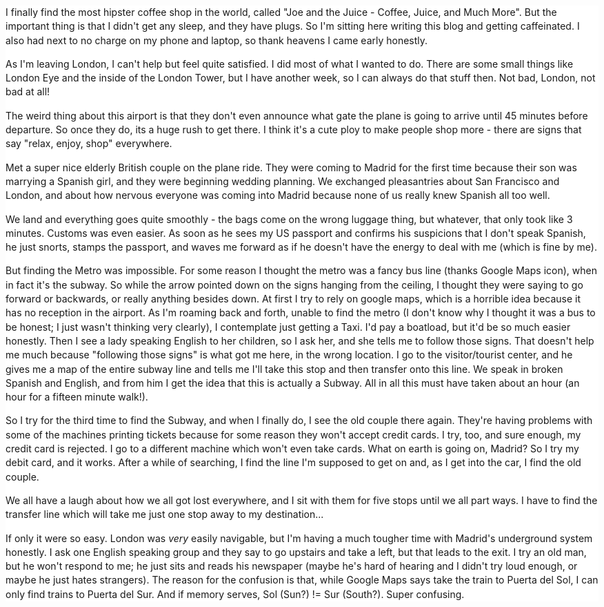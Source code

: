I finally find the most hipster coffee shop in the world, called "Joe and the Juice - Coffee, Juice, and Much More". But the important thing is that I didn't get any sleep, and they have plugs. So I'm sitting here writing this blog and getting caffeinated. I also had next to no charge on my phone and laptop, so thank heavens I came early honestly.

As I'm leaving London, I can't help but feel quite satisfied. I did most of what I wanted to do. There are some small things like London Eye and the inside of the London Tower, but I have another week, so I can always do that stuff then. Not bad, London, not bad at all!

The weird thing about this airport is that they don't even announce what gate the plane is going to arrive until 45 minutes before departure. So once they do, its a huge rush to get there. I think it's a cute ploy to make people shop more - there are signs that say "relax, enjoy, shop" everywhere.

Met a super nice elderly British couple on the plane ride. They were coming to Madrid for the first time because their son was marrying a Spanish girl, and they were beginning wedding planning. We exchanged pleasantries about San Francisco and London, and about how nervous everyone was coming into Madrid because none of us really knew Spanish all too well.

We land and everything goes quite smoothly - the bags come on the wrong luggage thing, but whatever, that only took like 3 minutes. Customs was even easier. As soon as he sees my US passport and confirms his suspicions that I don't speak Spanish, he just snorts, stamps the passport, and waves me forward as if he doesn't have the energy to deal with me (which is fine by me).

But finding the Metro was impossible. For some reason I thought the metro was a fancy bus line (thanks Google Maps icon), when in fact it's the subway. So while the arrow pointed down on the signs hanging from the ceiling, I thought they were saying to go forward or backwards, or really anything besides down. At first I try to rely on google maps, which is a horrible idea because it has no reception in the airport. As I'm roaming back and forth, unable to find the metro (I don't know why I thought it was a bus to be honest; I just wasn't thinking very clearly), I contemplate just getting a Taxi. I'd pay a boatload, but it'd be so much easier honestly. Then I see a lady speaking English to her children, so I ask her, and she tells me to follow those signs. That doesn't help me much because "following those signs" is what got me here, in the wrong location. I go to the visitor/tourist center, and he gives me a map of the entire subway line and tells me I'll take this stop and then transfer onto this line. We speak in broken Spanish and English, and from him I get the idea that this is actually a Subway. All in all this must have taken about an hour (an hour for a fifteen minute walk!).

So I try for the third time to find the Subway, and when I finally do, I see the old couple there again. They're having problems with some of the machines printing tickets because for some reason they won't accept credit cards. I try, too, and sure enough, my credit card is rejected. I go to a different machine which won't even take cards. What on earth is going on, Madrid? So I try my debit card, and it works. After a while of searching, I find the line I'm supposed to get on and, as I get into the car, I find the old couple.

We all have a laugh about how we all got lost everywhere, and I sit with them for five stops until we all part ways. I have to find the transfer line which will take me just one stop away to my destination...

If only it were so easy. London was *very* easily navigable, but I'm having a much tougher time with Madrid's underground system honestly. I ask one English speaking group and they say to go upstairs and take a left, but that leads to the exit. I try an old man, but he won't respond to me; he just sits and reads his newspaper (maybe he's hard of hearing and I didn't try loud enough, or maybe he just hates strangers). The reason for the confusion is that, while Google Maps says take the train to Puerta del Sol, I can only find trains to Puerta del Sur. And if memory serves, Sol (Sun?) != Sur (South?). Super confusing.
